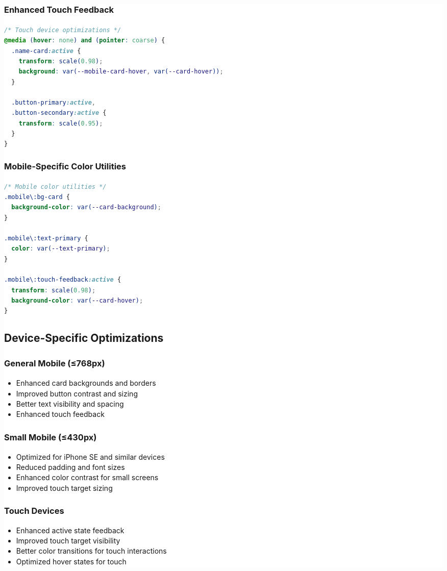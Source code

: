 ### Enhanced Touch Feedback
```css
/* Touch device optimizations */
@media (hover: none) and (pointer: coarse) {
  .name-card:active {
    transform: scale(0.98);
    background: var(--mobile-card-hover, var(--card-hover));
  }
  
  .button-primary:active,
  .button-secondary:active {
    transform: scale(0.95);
  }
}
```

### Mobile-Specific Color Utilities
```css
/* Mobile color utilities */
.mobile\:bg-card {
  background-color: var(--card-background);
}

.mobile\:text-primary {
  color: var(--text-primary);
}

.mobile\:touch-feedback:active {
  transform: scale(0.98);
  background-color: var(--card-hover);
}
```

## Device-Specific Optimizations

### General Mobile (≤768px)
- Enhanced card backgrounds and borders
- Improved button contrast and sizing
- Better text visibility and spacing
- Enhanced touch feedback

### Small Mobile (≤430px)
- Optimized for iPhone SE and similar devices
- Reduced padding and font sizes
- Enhanced color contrast for small screens
- Improved touch target sizing

### Touch Devices
- Enhanced active state feedback
- Improved touch target visibility
- Better color transitions for touch interactions
- Optimized hover states for touch
